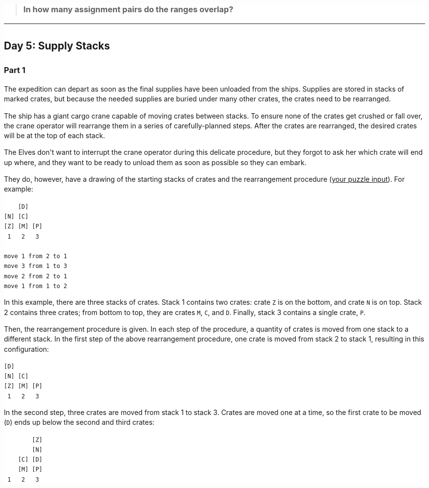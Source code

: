 > ### In how many assignment pairs do the ranges overlap?

---

## Day 5: Supply Stacks

### Part 1

The expedition can depart as soon as the final supplies have been unloaded from the ships. Supplies are stored in stacks of marked crates, but because the needed supplies are buried under many other crates, the crates need to be rearranged.

The ship has a giant cargo crane capable of moving crates between stacks. To ensure none of the crates get crushed or fall over, the crane operator will rearrange them in a series of carefully-planned steps. After the crates are rearranged, the desired crates will be at the top of each stack.

The Elves don't want to interrupt the crane operator during this delicate procedure, but they forgot to ask her which crate will end up where, and they want to be ready to unload them as soon as possible so they can embark.

They do, however, have a drawing of the starting stacks of crates and the rearrangement procedure ([your puzzle input](AoC22/Inputs/5.txt)). For example:

```
    [D]
[N] [C]
[Z] [M] [P]
 1   2   3

move 1 from 2 to 1
move 3 from 1 to 3
move 2 from 2 to 1
move 1 from 1 to 2

```

In this example, there are three stacks of crates. Stack 1 contains two crates: crate `Z` is on the bottom, and crate `N` is on top. Stack 2 contains three crates; from bottom to top, they are crates `M`, `C`, and `D`. Finally, stack 3 contains a single crate, `P`.

Then, the rearrangement procedure is given. In each step of the procedure, a quantity of crates is moved from one stack to a different stack. In the first step of the above rearrangement procedure, one crate is moved from stack 2 to stack 1, resulting in this configuration:

```
[D]
[N] [C]
[Z] [M] [P]
 1   2   3

```

In the second step, three crates are moved from stack 1 to stack 3. Crates are moved one at a time, so the first crate to be moved (`D`) ends up below the second and third crates:

```
        [Z]
        [N]
    [C] [D]
    [M] [P]
 1   2   3

```
